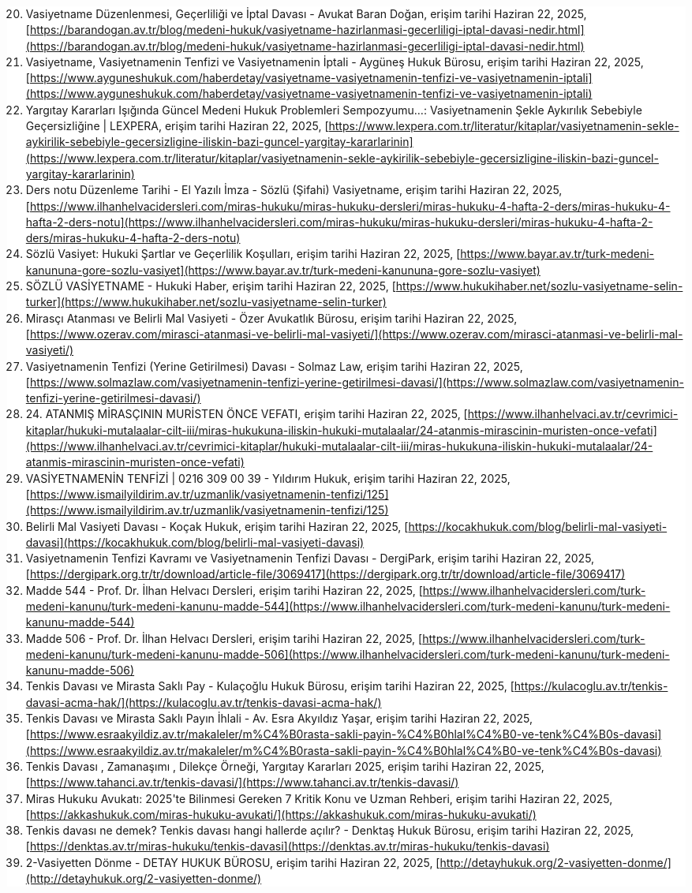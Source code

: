 20. Vasiyetname Düzenlenmesi, Geçerliliği ve İptal Davası \- Avukat Baran Doğan, erişim tarihi Haziran 22, 2025, [https://barandogan.av.tr/blog/medeni-hukuk/vasiyetname-hazirlanmasi-gecerliligi-iptal-davasi-nedir.html](https://barandogan.av.tr/blog/medeni-hukuk/vasiyetname-hazirlanmasi-gecerliligi-iptal-davasi-nedir.html)  
21. Vasiyetname, Vasiyetnamenin Tenfizi ve Vasiyetnamenin İptali \- Aygüneş Hukuk Bürosu, erişim tarihi Haziran 22, 2025, [https://www.ayguneshukuk.com/haberdetay/vasiyetname-vasiyetnamenin-tenfizi-ve-vasiyetnamenin-iptali](https://www.ayguneshukuk.com/haberdetay/vasiyetname-vasiyetnamenin-tenfizi-ve-vasiyetnamenin-iptali)  
22. Yargıtay Kararları Işığında Güncel Medeni Hukuk Problemleri Sempozyumu…: Vasiyetnamenin Şekle Aykırılık Sebebiyle Geçersizliğine | LEXPERA, erişim tarihi Haziran 22, 2025, [https://www.lexpera.com.tr/literatur/kitaplar/vasiyetnamenin-sekle-aykirilik-sebebiyle-gecersizligine-iliskin-bazi-guncel-yargitay-kararlarinin](https://www.lexpera.com.tr/literatur/kitaplar/vasiyetnamenin-sekle-aykirilik-sebebiyle-gecersizligine-iliskin-bazi-guncel-yargitay-kararlarinin)  
23. Ders notu Düzenleme Tarihi \- El Yazılı İmza \- Sözlü (Şifahi) Vasiyetname, erişim tarihi Haziran 22, 2025, [https://www.ilhanhelvacidersleri.com/miras-hukuku/miras-hukuku-dersleri/miras-hukuku-4-hafta-2-ders/miras-hukuku-4-hafta-2-ders-notu](https://www.ilhanhelvacidersleri.com/miras-hukuku/miras-hukuku-dersleri/miras-hukuku-4-hafta-2-ders/miras-hukuku-4-hafta-2-ders-notu)  
24. Sözlü Vasiyet: Hukuki Şartlar ve Geçerlilik Koşulları, erişim tarihi Haziran 22, 2025, [https://www.bayar.av.tr/turk-medeni-kanununa-gore-sozlu-vasiyet](https://www.bayar.av.tr/turk-medeni-kanununa-gore-sozlu-vasiyet)  
25. SÖZLÜ VASİYETNAME \- Hukuki Haber, erişim tarihi Haziran 22, 2025, [https://www.hukukihaber.net/sozlu-vasiyetname-selin-turker](https://www.hukukihaber.net/sozlu-vasiyetname-selin-turker)  
26. Mirasçı Atanması ve Belirli Mal Vasiyeti \- Özer Avukatlık Bürosu, erişim tarihi Haziran 22, 2025, [https://www.ozerav.com/mirasci-atanmasi-ve-belirli-mal-vasiyeti/](https://www.ozerav.com/mirasci-atanmasi-ve-belirli-mal-vasiyeti/)  
27. Vasiyetnamenin Tenfizi (Yerine Getirilmesi) Davası \- Solmaz Law, erişim tarihi Haziran 22, 2025, [https://www.solmazlaw.com/vasiyetnamenin-tenfizi-yerine-getirilmesi-davasi/](https://www.solmazlaw.com/vasiyetnamenin-tenfizi-yerine-getirilmesi-davasi/)  
28. 24\. ATANMIŞ MİRASÇININ MURİSTEN ÖNCE VEFATI, erişim tarihi Haziran 22, 2025, [https://www.ilhanhelvaci.av.tr/cevrimici-kitaplar/hukuki-mutalaalar-cilt-iii/miras-hukukuna-iliskin-hukuki-mutalaalar/24-atanmis-mirascinin-muristen-once-vefati](https://www.ilhanhelvaci.av.tr/cevrimici-kitaplar/hukuki-mutalaalar-cilt-iii/miras-hukukuna-iliskin-hukuki-mutalaalar/24-atanmis-mirascinin-muristen-once-vefati)  
29. VASİYETNAMENİN TENFİZİ | 0216 309 00 39 \- Yıldırım Hukuk, erişim tarihi Haziran 22, 2025, [https://www.ismailyildirim.av.tr/uzmanlik/vasiyetnamenin-tenfizi/125](https://www.ismailyildirim.av.tr/uzmanlik/vasiyetnamenin-tenfizi/125)  
30. Belirli Mal Vasiyeti Davası \- Koçak Hukuk, erişim tarihi Haziran 22, 2025, [https://kocakhukuk.com/blog/belirli-mal-vasiyeti-davasi](https://kocakhukuk.com/blog/belirli-mal-vasiyeti-davasi)  
31. Vasiyetnamenin Tenfizi Kavramı ve Vasiyetnamenin Tenfizi Davası \- DergiPark, erişim tarihi Haziran 22, 2025, [https://dergipark.org.tr/tr/download/article-file/3069417](https://dergipark.org.tr/tr/download/article-file/3069417)  
32. Madde 544 \- Prof. Dr. İlhan Helvacı Dersleri, erişim tarihi Haziran 22, 2025, [https://www.ilhanhelvacidersleri.com/turk-medeni-kanunu/turk-medeni-kanunu-madde-544](https://www.ilhanhelvacidersleri.com/turk-medeni-kanunu/turk-medeni-kanunu-madde-544)  
33. Madde 506 \- Prof. Dr. İlhan Helvacı Dersleri, erişim tarihi Haziran 22, 2025, [https://www.ilhanhelvacidersleri.com/turk-medeni-kanunu/turk-medeni-kanunu-madde-506](https://www.ilhanhelvacidersleri.com/turk-medeni-kanunu/turk-medeni-kanunu-madde-506)  
34. Tenkis Davası ve Mirasta Saklı Pay \- Kulaçoğlu Hukuk Bürosu, erişim tarihi Haziran 22, 2025, [https://kulacoglu.av.tr/tenkis-davasi-acma-hak/](https://kulacoglu.av.tr/tenkis-davasi-acma-hak/)  
35. Tenkis Davası ve Mirasta Saklı Payın İhlali \- Av. Esra Akyıldız Yaşar, erişim tarihi Haziran 22, 2025, [https://www.esraakyildiz.av.tr/makaleler/m%C4%B0rasta-sakli-payin-%C4%B0hlal%C4%B0-ve-tenk%C4%B0s-davasi](https://www.esraakyildiz.av.tr/makaleler/m%C4%B0rasta-sakli-payin-%C4%B0hlal%C4%B0-ve-tenk%C4%B0s-davasi)  
36. Tenkis Davası , Zamanaşımı , Dilekçe Örneği, Yargıtay Kararları 2025, erişim tarihi Haziran 22, 2025, [https://www.tahanci.av.tr/tenkis-davasi/](https://www.tahanci.av.tr/tenkis-davasi/)  
37. Miras Hukuku Avukatı: 2025'te Bilinmesi Gereken 7 Kritik Konu ve Uzman Rehberi, erişim tarihi Haziran 22, 2025, [https://akkashukuk.com/miras-hukuku-avukati/](https://akkashukuk.com/miras-hukuku-avukati/)  
38. Tenkis davası ne demek? Tenkis davası hangi hallerde açılır? \- Denktaş Hukuk Bürosu, erişim tarihi Haziran 22, 2025, [https://denktas.av.tr/miras-hukuku/tenkis-davasi](https://denktas.av.tr/miras-hukuku/tenkis-davasi)  
39. 2-Vasiyetten Dönme \- DETAY HUKUK BÜROSU, erişim tarihi Haziran 22, 2025, [http://detayhukuk.org/2-vasiyetten-donme/](http://detayhukuk.org/2-vasiyetten-donme/)  